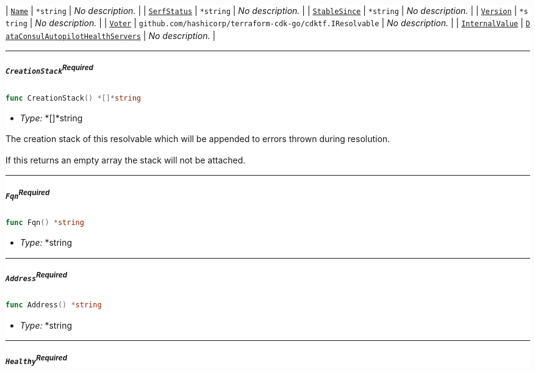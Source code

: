 | <code><a href="#@cdktf/provider-consul.dataConsulAutopilotHealth.DataConsulAutopilotHealthServersOutputReference.property.name">Name</a></code> | <code>*string</code> | *No description.* |
| <code><a href="#@cdktf/provider-consul.dataConsulAutopilotHealth.DataConsulAutopilotHealthServersOutputReference.property.serfStatus">SerfStatus</a></code> | <code>*string</code> | *No description.* |
| <code><a href="#@cdktf/provider-consul.dataConsulAutopilotHealth.DataConsulAutopilotHealthServersOutputReference.property.stableSince">StableSince</a></code> | <code>*string</code> | *No description.* |
| <code><a href="#@cdktf/provider-consul.dataConsulAutopilotHealth.DataConsulAutopilotHealthServersOutputReference.property.version">Version</a></code> | <code>*string</code> | *No description.* |
| <code><a href="#@cdktf/provider-consul.dataConsulAutopilotHealth.DataConsulAutopilotHealthServersOutputReference.property.voter">Voter</a></code> | <code>github.com/hashicorp/terraform-cdk-go/cdktf.IResolvable</code> | *No description.* |
| <code><a href="#@cdktf/provider-consul.dataConsulAutopilotHealth.DataConsulAutopilotHealthServersOutputReference.property.internalValue">InternalValue</a></code> | <code><a href="#@cdktf/provider-consul.dataConsulAutopilotHealth.DataConsulAutopilotHealthServers">DataConsulAutopilotHealthServers</a></code> | *No description.* |

---

##### `CreationStack`<sup>Required</sup> <a name="CreationStack" id="@cdktf/provider-consul.dataConsulAutopilotHealth.DataConsulAutopilotHealthServersOutputReference.property.creationStack"></a>

```go
func CreationStack() *[]*string
```

- *Type:* *[]*string

The creation stack of this resolvable which will be appended to errors thrown during resolution.

If this returns an empty array the stack will not be attached.

---

##### `Fqn`<sup>Required</sup> <a name="Fqn" id="@cdktf/provider-consul.dataConsulAutopilotHealth.DataConsulAutopilotHealthServersOutputReference.property.fqn"></a>

```go
func Fqn() *string
```

- *Type:* *string

---

##### `Address`<sup>Required</sup> <a name="Address" id="@cdktf/provider-consul.dataConsulAutopilotHealth.DataConsulAutopilotHealthServersOutputReference.property.address"></a>

```go
func Address() *string
```

- *Type:* *string

---

##### `Healthy`<sup>Required</sup> <a name="Healthy" id="@cdktf/provider-consul.dataConsulAutopilotHealth.DataConsulAutopilotHealthServersOutputReference.property.healthy"></a>
